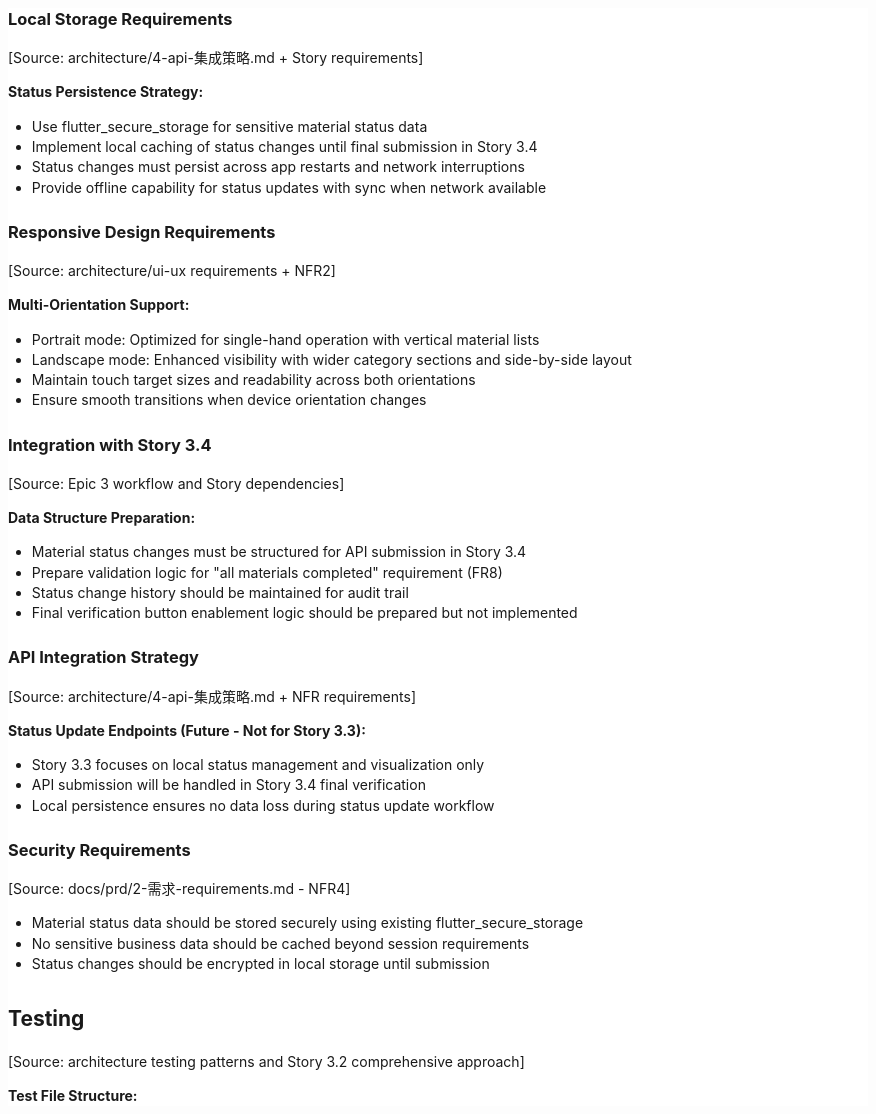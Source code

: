 ### Local Storage Requirements

[Source: architecture/4-api-集成策略.md + Story requirements]

**Status Persistence Strategy:**

- Use flutter_secure_storage for sensitive material status data
- Implement local caching of status changes until final submission in Story 3.4
- Status changes must persist across app restarts and network interruptions
- Provide offline capability for status updates with sync when network available

### Responsive Design Requirements

[Source: architecture/ui-ux requirements + NFR2]

**Multi-Orientation Support:**

- Portrait mode: Optimized for single-hand operation with vertical material lists
- Landscape mode: Enhanced visibility with wider category sections and side-by-side layout
- Maintain touch target sizes and readability across both orientations
- Ensure smooth transitions when device orientation changes

### Integration with Story 3.4

[Source: Epic 3 workflow and Story dependencies]

**Data Structure Preparation:**

- Material status changes must be structured for API submission in Story 3.4
- Prepare validation logic for "all materials completed" requirement (FR8)
- Status change history should be maintained for audit trail
- Final verification button enablement logic should be prepared but not implemented

### API Integration Strategy

[Source: architecture/4-api-集成策略.md + NFR requirements]

**Status Update Endpoints (Future - Not for Story 3.3):**

- Story 3.3 focuses on local status management and visualization only
- API submission will be handled in Story 3.4 final verification
- Local persistence ensures no data loss during status update workflow

### Security Requirements

[Source: docs/prd/2-需求-requirements.md - NFR4]

- Material status data should be stored securely using existing flutter_secure_storage
- No sensitive business data should be cached beyond session requirements
- Status changes should be encrypted in local storage until submission

## Testing

[Source: architecture testing patterns and Story 3.2 comprehensive approach]

**Test File Structure:**
